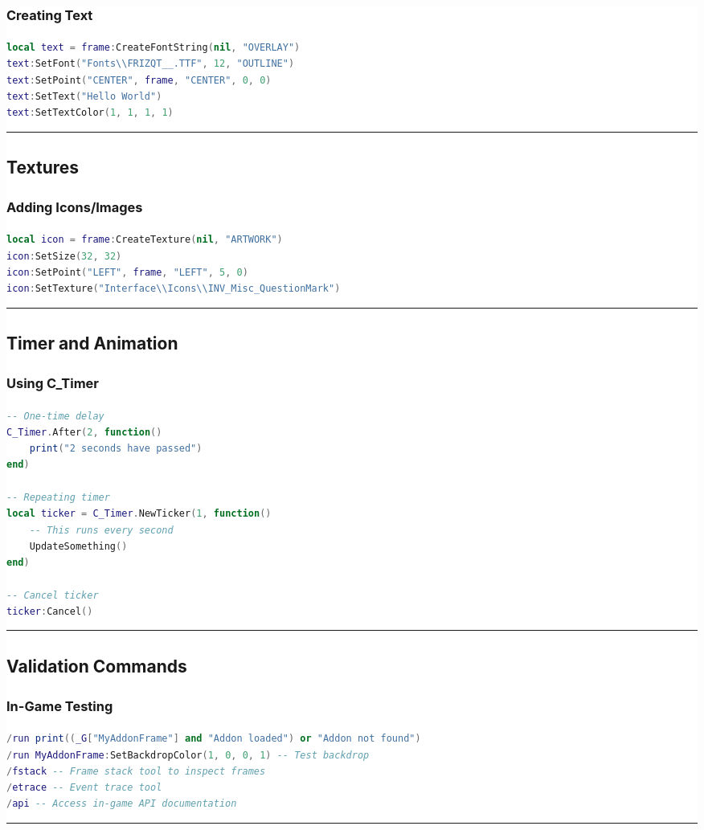 ### Creating Text
```lua
local text = frame:CreateFontString(nil, "OVERLAY")
text:SetFont("Fonts\\FRIZQT__.TTF", 12, "OUTLINE")
text:SetPoint("CENTER", frame, "CENTER", 0, 0)
text:SetText("Hello World")
text:SetTextColor(1, 1, 1, 1)
```

---

## Textures

### Adding Icons/Images
```lua
local icon = frame:CreateTexture(nil, "ARTWORK")
icon:SetSize(32, 32)
icon:SetPoint("LEFT", frame, "LEFT", 5, 0)
icon:SetTexture("Interface\\Icons\\INV_Misc_QuestionMark")
```

---

## Timer and Animation

### Using C_Timer
```lua
-- One-time delay
C_Timer.After(2, function()
    print("2 seconds have passed")
end)

-- Repeating timer
local ticker = C_Timer.NewTicker(1, function()
    -- This runs every second
    UpdateSomething()
end)

-- Cancel ticker
ticker:Cancel()
```

---

## Validation Commands

### In-Game Testing
```lua
/run print((_G["MyAddonFrame"] and "Addon loaded") or "Addon not found")
/run MyAddonFrame:SetBackdropColor(1, 0, 0, 1) -- Test backdrop
/fstack -- Frame stack tool to inspect frames
/etrace -- Event trace tool
/api -- Access in-game API documentation
```

---